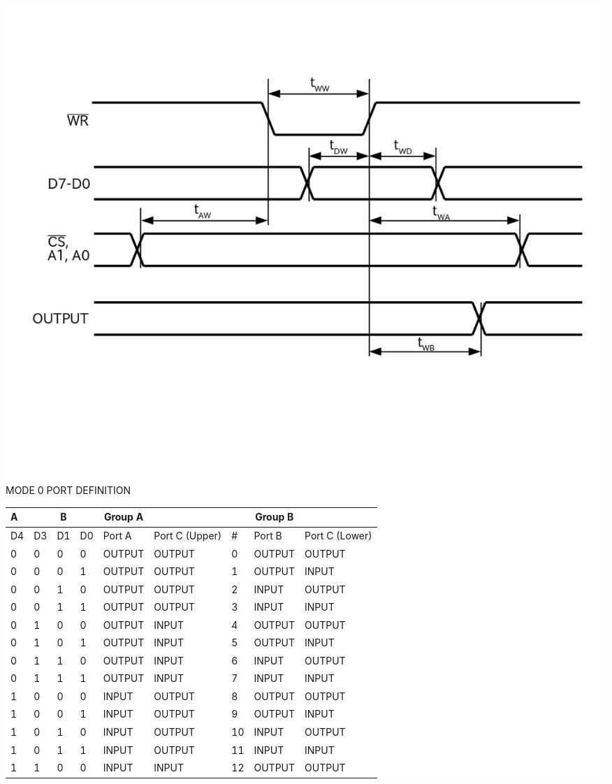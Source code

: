 ![CHART_MODE_0_BASIC_OUTPUT)](img/8255A-Chart_Mode0_Basic_Output.png)

MODE 0 PORT DEFINITION

|A |  |B |  |Group A|              |  |Group B|              |
|:-|--|--|--|-------|--------------|--|-------|--------------|
|D4|D3|D1|D0|Port A |Port C (Upper)|# |Port B |Port C (Lower)|
|0 |0 |0 |0 |OUTPUT |OUTPUT        |0 |OUTPUT |OUTPUT        |
|0 |0 |0 |1 |OUTPUT |OUTPUT        |1 |OUTPUT |INPUT         |
|0 |0 |1 |0 |OUTPUT |OUTPUT        |2 |INPUT  |OUTPUT        |
|0 |0 |1 |1 |OUTPUT |OUTPUT        |3 |INPUT  |INPUT         |
|0 |1 |0 |0 |OUTPUT |INPUT         |4 |OUTPUT |OUTPUT        |
|0 |1 |0 |1 |OUTPUT |INPUT         |5 |OUTPUT |INPUT         |
|0 |1 |1 |0 |OUTPUT |INPUT         |6 |INPUT  |OUTPUT        |
|0 |1 |1 |1 |OUTPUT |INPUT         |7 |INPUT  |INPUT         |
|1 |0 |0 |0 |INPUT  |OUTPUT        |8 |OUTPUT |OUTPUT        |
|1 |0 |0 |1 |INPUT  |OUTPUT        |9 |OUTPUT |INPUT         |
|1 |0 |1 |0 |INPUT  |OUTPUT        |10|INPUT  |OUTPUT        |
|1 |0 |1 |1 |INPUT  |OUTPUT        |11|INPUT  |INPUT         |
|1 |1 |0 |0 |INPUT  |INPUT         |12|OUTPUT |OUTPUT        |